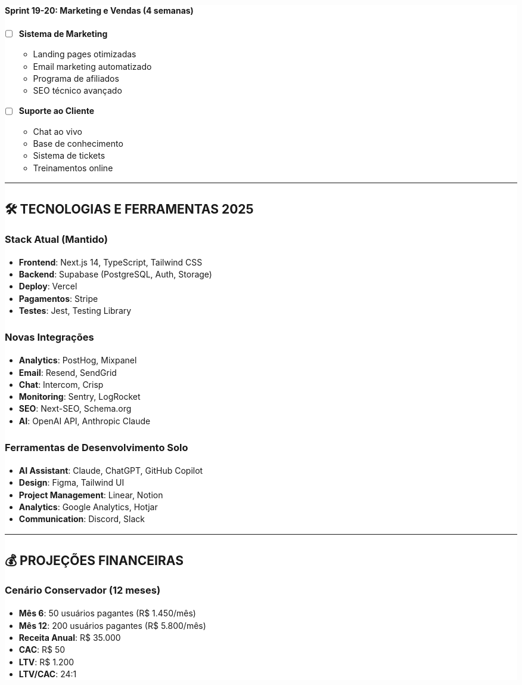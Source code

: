 #### **Sprint 19-20: Marketing e Vendas (4 semanas)**
- [ ] **Sistema de Marketing**
  - Landing pages otimizadas
  - Email marketing automatizado
  - Programa de afiliados
  - SEO técnico avançado

- [ ] **Suporte ao Cliente**
  - Chat ao vivo
  - Base de conhecimento
  - Sistema de tickets
  - Treinamentos online

---

## 🛠️ **TECNOLOGIAS E FERRAMENTAS 2025**

### **Stack Atual (Mantido)**
- **Frontend**: Next.js 14, TypeScript, Tailwind CSS
- **Backend**: Supabase (PostgreSQL, Auth, Storage)
- **Deploy**: Vercel
- **Pagamentos**: Stripe
- **Testes**: Jest, Testing Library

### **Novas Integrações**
- **Analytics**: PostHog, Mixpanel
- **Email**: Resend, SendGrid
- **Chat**: Intercom, Crisp
- **Monitoring**: Sentry, LogRocket
- **SEO**: Next-SEO, Schema.org
- **AI**: OpenAI API, Anthropic Claude

### **Ferramentas de Desenvolvimento Solo**
- **AI Assistant**: Claude, ChatGPT, GitHub Copilot
- **Design**: Figma, Tailwind UI
- **Project Management**: Linear, Notion
- **Analytics**: Google Analytics, Hotjar
- **Communication**: Discord, Slack

---

## 💰 **PROJEÇÕES FINANCEIRAS**

### **Cenário Conservador (12 meses)**
- **Mês 6**: 50 usuários pagantes (R$ 1.450/mês)
- **Mês 12**: 200 usuários pagantes (R$ 5.800/mês)
- **Receita Anual**: R$ 35.000
- **CAC**: R$ 50
- **LTV**: R$ 1.200
- **LTV/CAC**: 24:1
